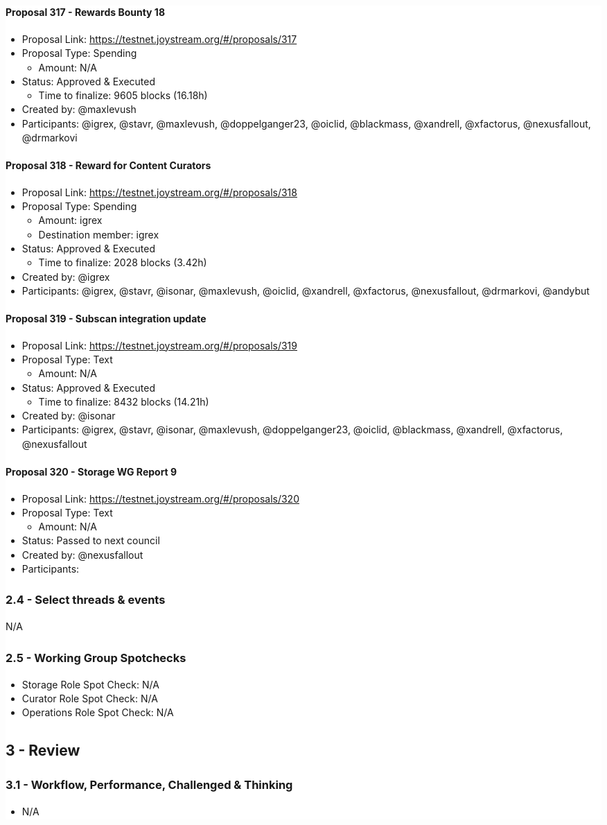 #### Proposal 317 - Rewards Bounty 18
- Proposal Link: https://testnet.joystream.org/#/proposals/317
- Proposal Type: Spending
	- Amount: N/A
- Status: Approved & Executed
	- Time to finalize: 9605 blocks (16.18h)
- Created by: @maxlevush
- Participants: @igrex, @stavr, @maxlevush, @doppelganger23, @oiclid, @blackmass, @xandrell, @xfactorus, @nexusfallout, @drmarkovi

#### Proposal 318 - Reward for Content Curators
- Proposal Link: https://testnet.joystream.org/#/proposals/318
- Proposal Type: Spending
	- Amount: igrex
	- Destination member: igrex
- Status: Approved & Executed
	- Time to finalize: 2028 blocks (3.42h)
- Created by: @igrex
- Participants: @igrex, @stavr, @isonar, @maxlevush, @oiclid, @xandrell, @xfactorus, @nexusfallout, @drmarkovi, @andybut

#### Proposal 319 - Subscan integration update
- Proposal Link: https://testnet.joystream.org/#/proposals/319
- Proposal Type: Text
	- Amount: N/A
- Status: Approved & Executed
	- Time to finalize: 8432 blocks (14.21h)
- Created by: @isonar
- Participants: @igrex, @stavr, @isonar, @maxlevush, @doppelganger23, @oiclid, @blackmass, @xandrell, @xfactorus, @nexusfallout

#### Proposal 320 - Storage WG Report 9
- Proposal Link: https://testnet.joystream.org/#/proposals/320
- Proposal Type: Text
	- Amount: N/A
- Status: Passed to next council
- Created by: @nexusfallout
- Participants: 

### 2.4 - Select threads & events
N/A

### 2.5 - Working Group Spotchecks
- Storage Role Spot Check: N/A
- Curator Role Spot Check: N/A
- Operations Role Spot Check: N/A

## 3 - Review
### 3.1 - Workflow, Performance, Challenged & Thinking
* N/A
